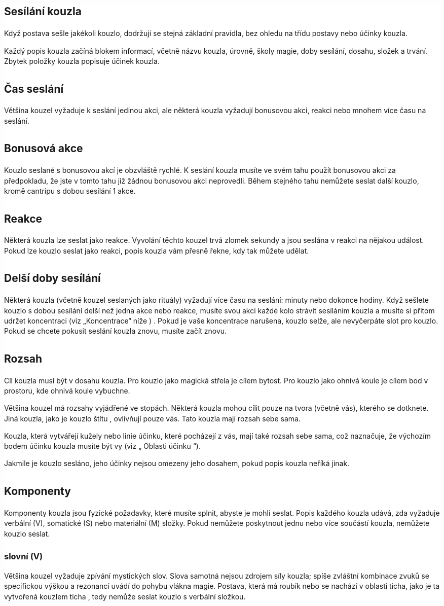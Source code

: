## Sesílání kouzla <a name="seslání kouzla"></a>
Když postava sešle jakékoli kouzlo, dodržují se stejná základní pravidla, bez ohledu na třídu postavy nebo účinky kouzla.

Každý popis kouzla začíná blokem informací, včetně názvu kouzla, úrovně, školy magie, doby sesílání, dosahu, složek a trvání. Zbytek položky kouzla popisuje účinek kouzla.

## Čas seslání <a name="čas seslání"></a>
Většina kouzel vyžaduje k seslání jedinou akci, ale některá kouzla vyžadují bonusovou akci, reakci nebo mnohem více času na seslání.

## Bonusová akce <a name="bonusová akce"></a>
Kouzlo seslané s bonusovou akcí je obzvláště rychlé. K seslání kouzla musíte ve svém tahu použít bonusovou akci za předpokladu, že jste v tomto tahu již žádnou bonusovou akci neprovedli. Během stejného tahu nemůžete seslat další kouzlo, kromě cantripu s dobou sesílání 1 akce.

## Reakce <a name="reakce"></a>
Některá kouzla lze seslat jako reakce. Vyvolání těchto kouzel trvá zlomek sekundy a jsou seslána v reakci na nějakou událost. Pokud lze kouzlo seslat jako reakci, popis kouzla vám přesně řekne, kdy tak můžete udělat.

## Delší doby sesílání <a name="delší doby sesílání"></a>
Některá kouzla (včetně kouzel seslaných jako rituály) vyžadují více času na seslání: minuty nebo dokonce hodiny. Když sešlete kouzlo s dobou sesílání delší než jedna akce nebo reakce, musíte svou akci každé kolo strávit sesíláním kouzla a musíte si přitom udržet koncentraci (viz „Koncentrace“ níže ) . Pokud je vaše koncentrace narušena, kouzlo selže, ale nevyčerpáte slot pro kouzlo. Pokud se chcete pokusit seslání kouzla znovu, musíte začít znovu.

## Rozsah <a name="rozsah"></a>
Cíl kouzla musí být v dosahu kouzla. Pro kouzlo jako magická střela je cílem bytost. Pro kouzlo jako ohnivá koule je cílem bod v prostoru, kde ohnivá koule vybuchne.

Většina kouzel má rozsahy vyjádřené ve stopách. Některá kouzla mohou cílit pouze na tvora (včetně vás), kterého se dotknete. Jiná kouzla, jako je kouzlo štítu , ovlivňují pouze vás. Tato kouzla mají rozsah sebe sama.

Kouzla, která vytvářejí kužely nebo linie účinku, které pocházejí z vás, mají také rozsah sebe sama, což naznačuje, že výchozím bodem účinku kouzla musíte být vy (viz „ Oblasti účinku “).

Jakmile je kouzlo sesláno, jeho účinky nejsou omezeny jeho dosahem, pokud popis kouzla neříká jinak.

## Komponenty <a name="komponenty"></a>
Komponenty kouzla jsou fyzické požadavky, které musíte splnit, abyste je mohli seslat. Popis každého kouzla udává, zda vyžaduje verbální (V), somatické (S) nebo materiální (M) složky. Pokud nemůžete poskytnout jednu nebo více součástí kouzla, nemůžete kouzlo seslat.

### slovní (V) <a name="slovní"></a>
Většina kouzel vyžaduje zpívání mystických slov. Slova samotná nejsou zdrojem síly kouzla; spíše zvláštní kombinace zvuků se specifickou výškou a rezonancí uvádí do pohybu vlákna magie. Postava, která má roubík nebo se nachází v oblasti ticha, jako je ta vytvořená kouzlem ticha , tedy nemůže seslat kouzlo s verbální složkou.
